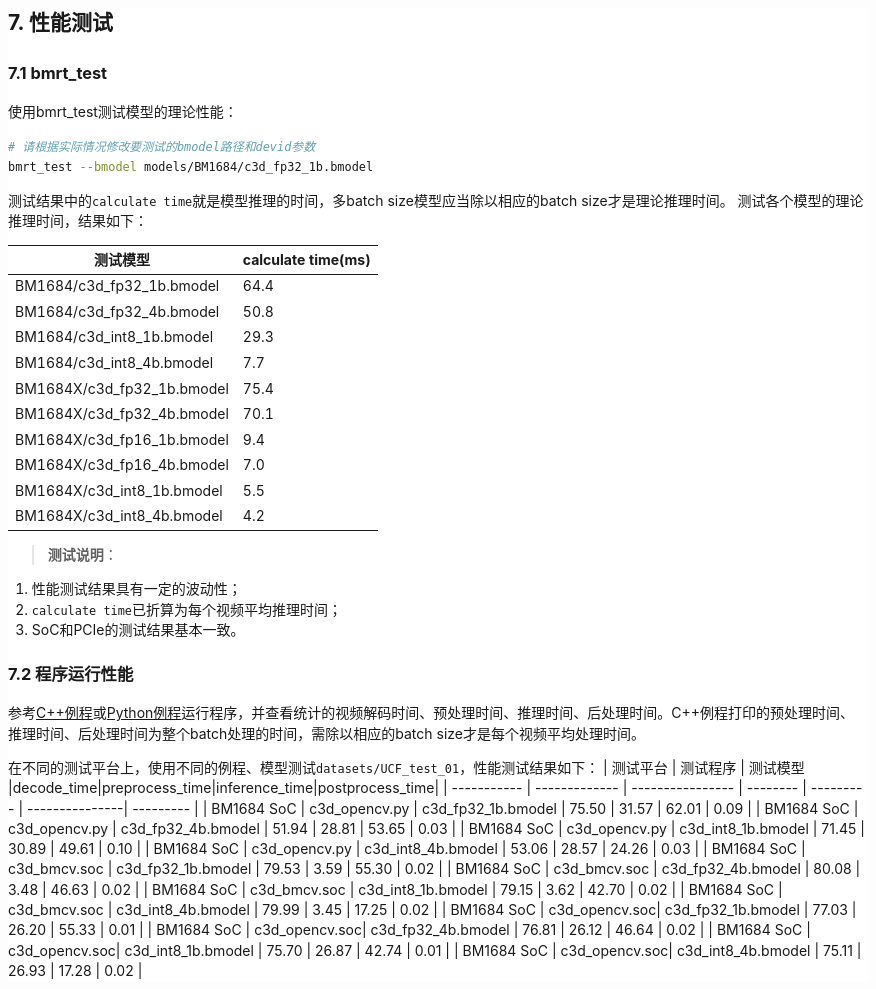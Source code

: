 ## 7. 性能测试
### 7.1 bmrt_test
使用bmrt_test测试模型的理论性能：
```bash
# 请根据实际情况修改要测试的bmodel路径和devid参数
bmrt_test --bmodel models/BM1684/c3d_fp32_1b.bmodel
```
测试结果中的`calculate time`就是模型推理的时间，多batch size模型应当除以相应的batch size才是理论推理时间。
测试各个模型的理论推理时间，结果如下：

|          测试模型           | calculate time(ms) |
| -------------------------- | ----------------- |
| BM1684/c3d_fp32_1b.bmodel  | 64.4           |
| BM1684/c3d_fp32_4b.bmodel  | 50.8           |
| BM1684/c3d_int8_1b.bmodel  | 29.3            |
| BM1684/c3d_int8_4b.bmodel  | 7.7             |
| BM1684X/c3d_fp32_1b.bmodel | 75.4          |
| BM1684X/c3d_fp32_4b.bmodel | 70.1           |
| BM1684X/c3d_fp16_1b.bmodel | 9.4            |
| BM1684X/c3d_fp16_4b.bmodel | 7.0          |
| BM1684X/c3d_int8_1b.bmodel | 5.5            |
| BM1684X/c3d_int8_4b.bmodel | 4.2            |

> **测试说明**：  
1. 性能测试结果具有一定的波动性；
2. `calculate time`已折算为每个视频平均推理时间；
3. SoC和PCIe的测试结果基本一致。

### 7.2 程序运行性能
参考[C++例程](cpp/README.md)或[Python例程](python/README.md)运行程序，并查看统计的视频解码时间、预处理时间、推理时间、后处理时间。C++例程打印的预处理时间、推理时间、后处理时间为整个batch处理的时间，需除以相应的batch size才是每个视频平均处理时间。

在不同的测试平台上，使用不同的例程、模型测试`datasets/UCF_test_01`，性能测试结果如下：
|    测试平台  |     测试程序  |      测试模型     |decode_time|preprocess_time|inference_time|postprocess_time| 
| ----------- | ------------- | ---------------- | -------- | ---------   | ---------------| --------- |
| BM1684 SoC  | c3d_opencv.py | c3d_fp32_1b.bmodel | 75.50   | 31.57      |       62.01     |  0.09   |
| BM1684 SoC  | c3d_opencv.py | c3d_fp32_4b.bmodel | 51.94   | 28.81      |     53.65       |  0.03   |
| BM1684 SoC  | c3d_opencv.py | c3d_int8_1b.bmodel | 71.45   | 30.89      |     49.61       |  0.10  |
| BM1684 SoC  | c3d_opencv.py | c3d_int8_4b.bmodel | 53.06   | 28.57      |     24.26       |  0.03   |
| BM1684 SoC  | c3d_bmcv.soc  | c3d_fp32_1b.bmodel | 79.53   |  3.59      |      55.30      |  0.02   |
| BM1684 SoC  | c3d_bmcv.soc  | c3d_fp32_4b.bmodel | 80.08   |  3.48      |      46.63      |   0.02      |
| BM1684 SoC  | c3d_bmcv.soc  | c3d_int8_1b.bmodel | 79.15   |  3.62      |      42.70      |  0.02   |
| BM1684 SoC  | c3d_bmcv.soc  | c3d_int8_4b.bmodel | 79.99   |  3.45      |      17.25      |  0.02   |
| BM1684 SoC  | c3d_opencv.soc| c3d_fp32_1b.bmodel | 77.03   | 26.20      |      55.33      |  0.01   |
| BM1684 SoC  | c3d_opencv.soc| c3d_fp32_4b.bmodel | 76.81   | 26.12      |     46.64       |  0.02    |
| BM1684 SoC  | c3d_opencv.soc| c3d_int8_1b.bmodel | 75.70   | 26.87      |       42.74     |  0.01  |
| BM1684 SoC  | c3d_opencv.soc| c3d_int8_4b.bmodel | 75.11   | 26.93      |      17.28      |   0.02   |